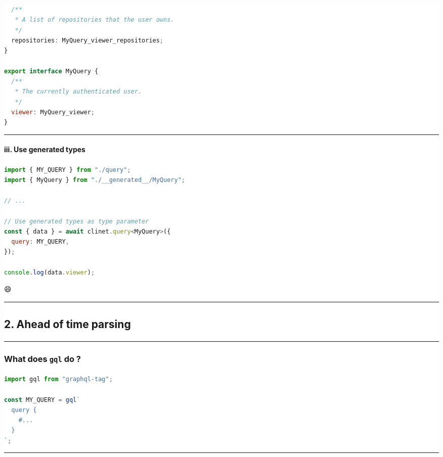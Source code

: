 ```javascript
  /**
   * A list of repositories that the user owns.
   */
  repositories: MyQuery_viewer_repositories;
}

export interface MyQuery {
  /**
   * The currently authenticated user.
   */
  viewer: MyQuery_viewer;
}
```

---

#### iii. Use generated types

```javascript
import { MY_QUERY } from "./query";
import { MyQuery } from "./__generated__/MyQuery";

// ...

// Use generated types as type parameter
const { data } = await clinet.query<MyQuery>({
  query: MY_QUERY,
});

console.log(data.viewer); 
```

:smile:

---

## 2. Ahead of time parsing

---

### What does `gql` do ?

```javascript
import gql from "graphql-tag";

const MY_QUERY = gql`
  query {
    #...
  }
`;
```

---
